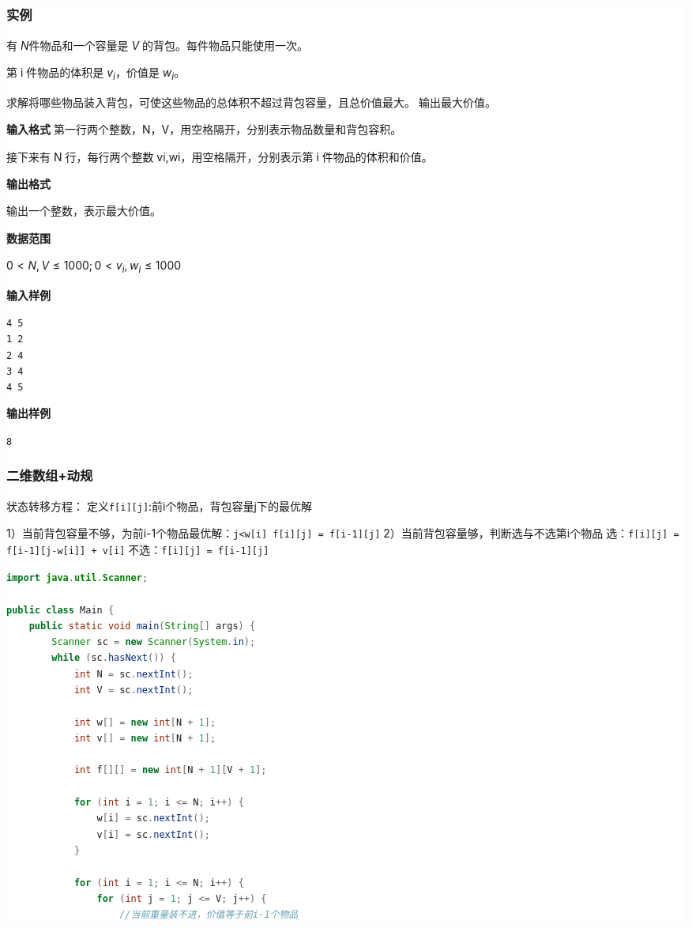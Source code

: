 ### 实例

有 $N$件物品和一个容量是 $V$ 的背包。每件物品只能使用一次。

第 i 件物品的体积是 $v_i$，价值是 $w_i$。

求解将哪些物品装入背包，可使这些物品的总体积不超过背包容量，且总价值最大。
输出最大价值。

**输入格式**
第一行两个整数，N，V，用空格隔开，分别表示物品数量和背包容积。

接下来有 N 行，每行两个整数 vi,wi，用空格隔开，分别表示第 i 件物品的体积和价值。

**输出格式**

输出一个整数，表示最大价值。

**数据范围**

$0<N,V≤1000;0<v_i,w_i≤1000$

**输入样例**

```
4 5
1 2
2 4
3 4
4 5
```

**输出样例**

```
8
```

### 二维数组+动规

状态转移方程：
定义`f[i][j]`:前i个物品，背包容量j下的最优解

1）当前背包容量不够，为前i-1个物品最优解：`j<w[i] f[i][j] = f[i-1][j]`
2）当前背包容量够，判断选与不选第i个物品
选：`f[i][j] = f[i-1][j-w[i]] + v[i]`
不选：`f[i][j] = f[i-1][j]`

```java
import java.util.Scanner;

public class Main {
    public static void main(String[] args) {
        Scanner sc = new Scanner(System.in);
        while (sc.hasNext()) {
            int N = sc.nextInt();
            int V = sc.nextInt();

            int w[] = new int[N + 1];
            int v[] = new int[N + 1];

            int f[][] = new int[N + 1][V + 1];

            for (int i = 1; i <= N; i++) {
                w[i] = sc.nextInt();
                v[i] = sc.nextInt();
            }

            for (int i = 1; i <= N; i++) {
                for (int j = 1; j <= V; j++) {
                    //当前重量装不进，价值等于前i-1个物品
```